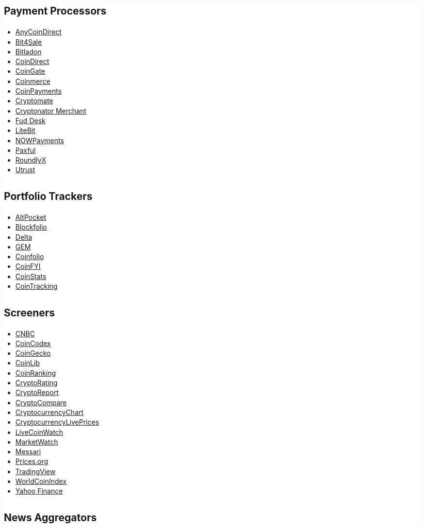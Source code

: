 ## Payment Processors

- [AnyCoinDirect](https://anycoindirect.eu/en/buy-ethereum-classic)
- [Bit4Sale](https://bit4.sale/)
- [Bitladon](https://www.bitladon.com/ethereum-classic)
- [CoinDirect](https://www.coindirect.com/)
- [CoinGate](https://coingate.com/)
- [Coinmerce](https://coinmerce.io/)
- [CoinPayments](https://www.coinpayments.net/)
- [Cryptomate](https://cryptomate.co.uk/buy-ethereum-classic/)
- [Cryptonator Merchant](https://www.cryptonator.com/merchant/)
- [Fud Desk](https://fuddesk.com/buy-crypto)
- [LiteBit](https://www.litebit.eu/en/buy/ethereumclassic#rate-tile-ethereumclassic)
- [NOWPayments](https://nowpayments.io/)
- [Paxful](https://paxful.com/sell-bitcoin/ethereum-classic-etc)
- [RoundlyX](https://www.roundlyx.com/)
- [Utrust](https://utrust.com/)

## Portfolio Trackers

- [AltPocket](https://altpocket.io/)
- [Blockfolio](https://blockfolio.com/)
- [Delta](https://delta.app/)
- [GEM](https://gem.co/)
- [Coinfolio](https://coin-folio.com/)
- [CoinFYI](https://coin.fyi/coins/ethereum-classic)
- [CoinStats](https://coinstats.app/)
- [CoinTracking](https://cointracking.info/)
## Screeners

- [CNBC](https://www.cnbc.com/quotes/?symbol=ETCG&qsearchterm=ethereum)
- [CoinCodex](https://coincodex.com/crypto/ethereum-classic/)
- [CoinGecko](https://www.coingecko.com/en/coins/ethereum-classic)
- [CoinLib](https://coinlib.io/coin/ETC/Ethereum+Classic)
- [CoinRanking](https://coinranking.com/coin/hnfQfsYfeIGUQ+ethereumclassic-etc)
- [CryptoRating](https://www.crypto-rating.com/price-prediction/etc/)
- [CryptoReport](https://cryptoreport.com/ethereum-classic/ETC)
- [CryptoCompare](https://www.cryptocompare.com/coins/etc/overview/BTC)
- [CryptocurrencyChart](https://www.cryptocurrencychart.com/coin/ETC)
- [CryptocurrencyLivePrices](https://cryptocurrencyliveprices.com/coin.php?id=Ethereum-Classic)
- [LiveCoinWatch](https://www.livecoinwatch.com/price/EthereumClassic-ETC)
- [MarketWatch](https://www.marketwatch.com/investing/cryptocurrency/etcusd?iso=kraken)
- [Messari](https://messari.io/asset/ethereum-classic)
- [Prices.org](https://prices.org/ethereumclassic/)
- [TradingView](https://www.tradingview.com/symbols/ETCUSD/)
- [WorldCoinIndex](https://www.worldcoinindex.com/coin/ethereumclassic)
- [Yahoo Finance](https://finance.yahoo.com/quote/ETC-USD?p=ETC-USD)

## News Aggregators
